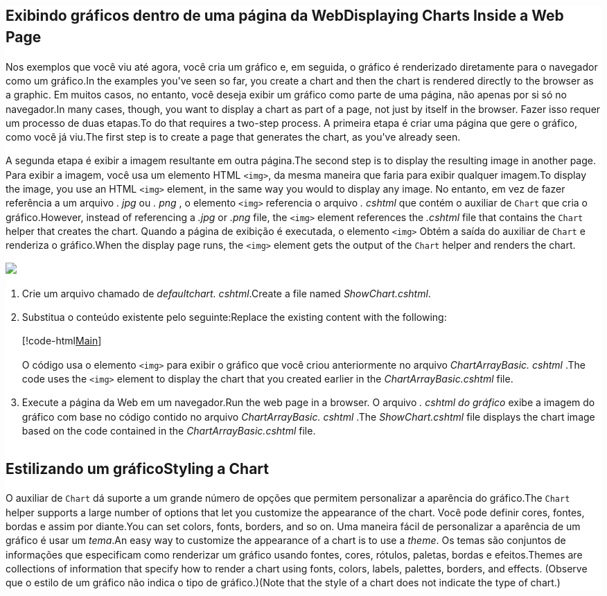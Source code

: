 <a id="Displaying_Charts"></a>
## <a name="displaying-charts-inside-a-web-page"></a><span data-ttu-id="6eeab-216">Exibindo gráficos dentro de uma página da Web</span><span class="sxs-lookup"><span data-stu-id="6eeab-216">Displaying Charts Inside a Web Page</span></span>

<span data-ttu-id="6eeab-217">Nos exemplos que você viu até agora, você cria um gráfico e, em seguida, o gráfico é renderizado diretamente para o navegador como um gráfico.</span><span class="sxs-lookup"><span data-stu-id="6eeab-217">In the examples you've seen so far, you create a chart and then the chart is rendered directly to the browser as a graphic.</span></span> <span data-ttu-id="6eeab-218">Em muitos casos, no entanto, você deseja exibir um gráfico como parte de uma página, não apenas por si só no navegador.</span><span class="sxs-lookup"><span data-stu-id="6eeab-218">In many cases, though, you want to display a chart as part of a page, not just by itself in the browser.</span></span> <span data-ttu-id="6eeab-219">Fazer isso requer um processo de duas etapas.</span><span class="sxs-lookup"><span data-stu-id="6eeab-219">To do that requires a two-step process.</span></span> <span data-ttu-id="6eeab-220">A primeira etapa é criar uma página que gere o gráfico, como você já viu.</span><span class="sxs-lookup"><span data-stu-id="6eeab-220">The first step is to create a page that generates the chart, as you've already seen.</span></span>

<span data-ttu-id="6eeab-221">A segunda etapa é exibir a imagem resultante em outra página.</span><span class="sxs-lookup"><span data-stu-id="6eeab-221">The second step is to display the resulting image in another page.</span></span> <span data-ttu-id="6eeab-222">Para exibir a imagem, você usa um elemento HTML `<img>`, da mesma maneira que faria para exibir qualquer imagem.</span><span class="sxs-lookup"><span data-stu-id="6eeab-222">To display the image, you use an HTML `<img>` element, in the same way you would to display any image.</span></span> <span data-ttu-id="6eeab-223">No entanto, em vez de fazer referência a um arquivo *. jpg* ou *. png* , o elemento `<img>` referencia o arquivo *. cshtml* que contém o auxiliar de `Chart` que cria o gráfico.</span><span class="sxs-lookup"><span data-stu-id="6eeab-223">However, instead of referencing a *.jpg* or *.png* file, the `<img>` element references the *.cshtml* file that contains the `Chart` helper that creates the chart.</span></span> <span data-ttu-id="6eeab-224">Quando a página de exibição é executada, o elemento `<img>` Obtém a saída do auxiliar de `Chart` e renderiza o gráfico.</span><span class="sxs-lookup"><span data-stu-id="6eeab-224">When the display page runs, the `<img>` element gets the output of the `Chart` helper and renders the chart.</span></span>

![](7-displaying-data-in-a-chart/_static/image11.jpg)

1. <span data-ttu-id="6eeab-225">Crie um arquivo chamado de *defaultchart. cshtml*.</span><span class="sxs-lookup"><span data-stu-id="6eeab-225">Create a file named *ShowChart.cshtml*.</span></span>
2. <span data-ttu-id="6eeab-226">Substitua o conteúdo existente pelo seguinte:</span><span class="sxs-lookup"><span data-stu-id="6eeab-226">Replace the existing content with the following:</span></span> 

    [!code-html[Main](7-displaying-data-in-a-chart/samples/sample9.html)]

    <span data-ttu-id="6eeab-227">O código usa o elemento `<img>` para exibir o gráfico que você criou anteriormente no arquivo *ChartArrayBasic. cshtml* .</span><span class="sxs-lookup"><span data-stu-id="6eeab-227">The code uses the `<img>` element to display the chart that you created earlier in the *ChartArrayBasic.cshtml* file.</span></span>
3. <span data-ttu-id="6eeab-228">Execute a página da Web em um navegador.</span><span class="sxs-lookup"><span data-stu-id="6eeab-228">Run the web page in a browser.</span></span> <span data-ttu-id="6eeab-229">O arquivo *. cshtml do gráfico* exibe a imagem do gráfico com base no código contido no arquivo *ChartArrayBasic. cshtml* .</span><span class="sxs-lookup"><span data-stu-id="6eeab-229">The *ShowChart.cshtml* file displays the chart image based on the code contained in the *ChartArrayBasic.cshtml* file.</span></span>

<a id="Styling_a_Chart"></a>
## <a name="styling-a-chart"></a><span data-ttu-id="6eeab-230">Estilizando um gráfico</span><span class="sxs-lookup"><span data-stu-id="6eeab-230">Styling a Chart</span></span>

<span data-ttu-id="6eeab-231">O auxiliar de `Chart` dá suporte a um grande número de opções que permitem personalizar a aparência do gráfico.</span><span class="sxs-lookup"><span data-stu-id="6eeab-231">The `Chart` helper supports a large number of options that let you customize the appearance of the chart.</span></span> <span data-ttu-id="6eeab-232">Você pode definir cores, fontes, bordas e assim por diante.</span><span class="sxs-lookup"><span data-stu-id="6eeab-232">You can set colors, fonts, borders, and so on.</span></span> <span data-ttu-id="6eeab-233">Uma maneira fácil de personalizar a aparência de um gráfico é usar um *tema*.</span><span class="sxs-lookup"><span data-stu-id="6eeab-233">An easy way to customize the appearance of a chart is to use a *theme*.</span></span> <span data-ttu-id="6eeab-234">Os temas são conjuntos de informações que especificam como renderizar um gráfico usando fontes, cores, rótulos, paletas, bordas e efeitos.</span><span class="sxs-lookup"><span data-stu-id="6eeab-234">Themes are collections of information that specify how to render a chart using fonts, colors, labels, palettes, borders, and effects.</span></span> <span data-ttu-id="6eeab-235">(Observe que o estilo de um gráfico não indica o tipo de gráfico.)</span><span class="sxs-lookup"><span data-stu-id="6eeab-235">(Note that the style of a chart does not indicate the type of chart.)</span></span>
